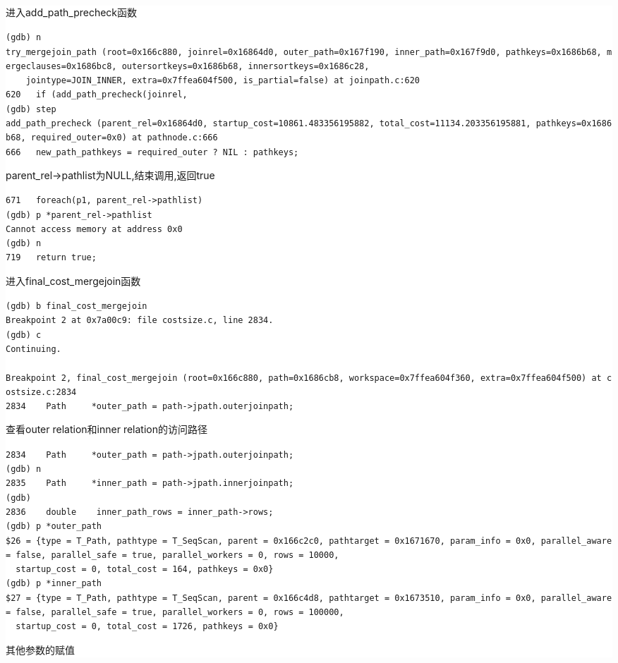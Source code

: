 
进入add_path_precheck函数

    
    
    (gdb) n
    try_mergejoin_path (root=0x166c880, joinrel=0x16864d0, outer_path=0x167f190, inner_path=0x167f9d0, pathkeys=0x1686b68, mergeclauses=0x1686bc8, outersortkeys=0x1686b68, innersortkeys=0x1686c28, 
        jointype=JOIN_INNER, extra=0x7ffea604f500, is_partial=false) at joinpath.c:620
    620   if (add_path_precheck(joinrel,
    (gdb) step
    add_path_precheck (parent_rel=0x16864d0, startup_cost=10861.483356195882, total_cost=11134.203356195881, pathkeys=0x1686b68, required_outer=0x0) at pathnode.c:666
    666   new_path_pathkeys = required_outer ? NIL : pathkeys; 
    

parent_rel->pathlist为NULL,结束调用,返回true

    
    
    671   foreach(p1, parent_rel->pathlist)
    (gdb) p *parent_rel->pathlist
    Cannot access memory at address 0x0
    (gdb) n
    719   return true; 
    

进入final_cost_mergejoin函数

    
    
    (gdb) b final_cost_mergejoin
    Breakpoint 2 at 0x7a00c9: file costsize.c, line 2834.
    (gdb) c
    Continuing.
    
    Breakpoint 2, final_cost_mergejoin (root=0x166c880, path=0x1686cb8, workspace=0x7ffea604f360, extra=0x7ffea604f500) at costsize.c:2834
    2834    Path     *outer_path = path->jpath.outerjoinpath; 
    

查看outer relation和inner relation的访问路径

    
    
    2834    Path     *outer_path = path->jpath.outerjoinpath;
    (gdb) n
    2835    Path     *inner_path = path->jpath.innerjoinpath;
    (gdb) 
    2836    double    inner_path_rows = inner_path->rows;
    (gdb) p *outer_path
    $26 = {type = T_Path, pathtype = T_SeqScan, parent = 0x166c2c0, pathtarget = 0x1671670, param_info = 0x0, parallel_aware = false, parallel_safe = true, parallel_workers = 0, rows = 10000, 
      startup_cost = 0, total_cost = 164, pathkeys = 0x0}
    (gdb) p *inner_path
    $27 = {type = T_Path, pathtype = T_SeqScan, parent = 0x166c4d8, pathtarget = 0x1673510, param_info = 0x0, parallel_aware = false, parallel_safe = true, parallel_workers = 0, rows = 100000, 
      startup_cost = 0, total_cost = 1726, pathkeys = 0x0} 
    

其他参数的赋值
